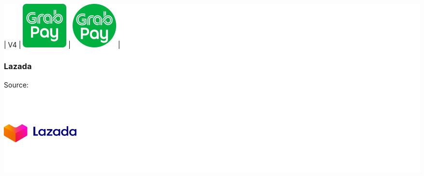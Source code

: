 | V4      | <img width="90" height="90" alt="image" src="./Wallet/GrabPay/GrabPay_V4_SQU.svg"> | <img width="90" height="90" alt="image" src="./Wallet/GrabPay/GrabPay_V4_ROU.svg">  |

### Lazada

Source:

<img width="150" height="150" alt="image" src="./Wallet/Lazada/Lazada_SVG.svg">
